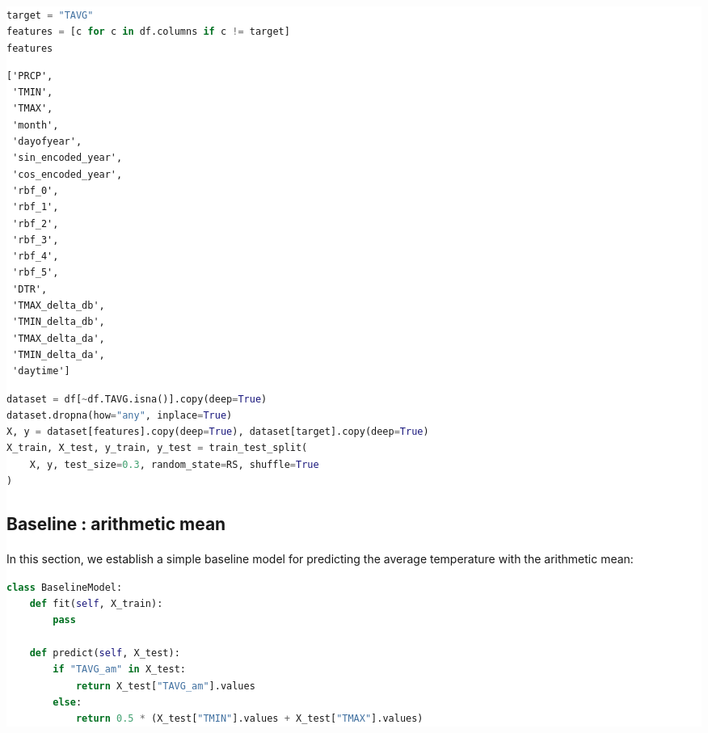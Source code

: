 ```python
target = "TAVG"
features = [c for c in df.columns if c != target]
features
```




    ['PRCP',
     'TMIN',
     'TMAX',
     'month',
     'dayofyear',
     'sin_encoded_year',
     'cos_encoded_year',
     'rbf_0',
     'rbf_1',
     'rbf_2',
     'rbf_3',
     'rbf_4',
     'rbf_5',
     'DTR',
     'TMAX_delta_db',
     'TMIN_delta_db',
     'TMAX_delta_da',
     'TMIN_delta_da',
     'daytime']



```python
dataset = df[~df.TAVG.isna()].copy(deep=True)
dataset.dropna(how="any", inplace=True)
X, y = dataset[features].copy(deep=True), dataset[target].copy(deep=True)
X_train, X_test, y_train, y_test = train_test_split(
    X, y, test_size=0.3, random_state=RS, shuffle=True
)
```

## Baseline : arithmetic mean

In this section, we establish a simple baseline model for predicting the average temperature with the arithmetic mean:

```python
class BaselineModel:
    def fit(self, X_train):
        pass

    def predict(self, X_test):
        if "TAVG_am" in X_test:
            return X_test["TAVG_am"].values
        else:
            return 0.5 * (X_test["TMIN"].values + X_test["TMAX"].values)
```
